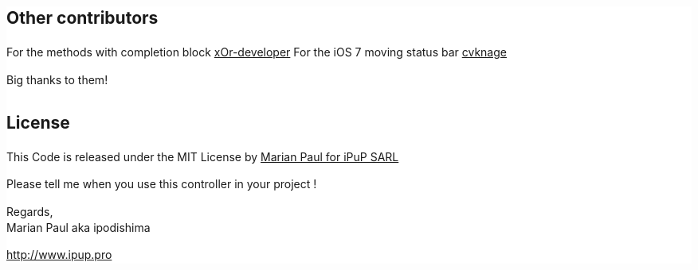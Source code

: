 Other contributors
-------

For the methods with completion block [xOr-developer](https://github.com/x0r-developer)
For the iOS 7 moving status bar [cvknage](https://github.com/cvknage)

Big thanks to them!

License
-------

This Code is released under the MIT License by [Marian Paul for iPuP SARL](http://www.ipup.pro)

Please tell me when you use this controller in your project !

Regards,  
Marian Paul aka ipodishima
  
http://www.ipup.pro
